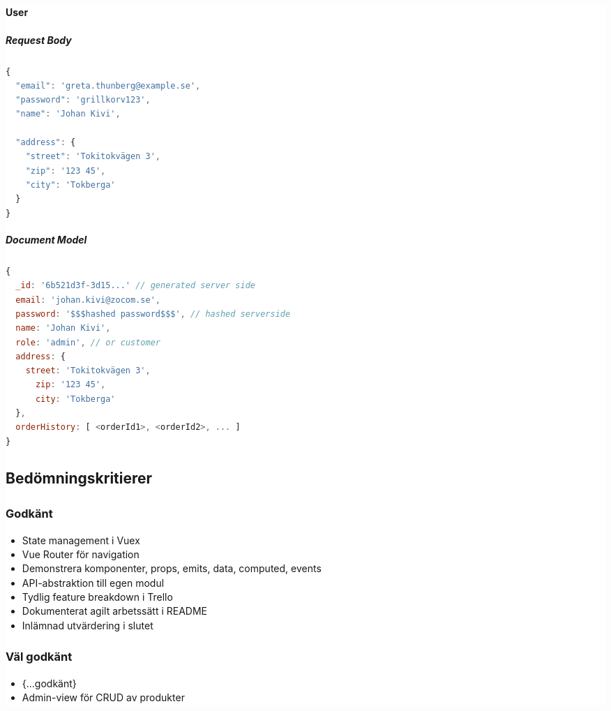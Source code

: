 #### User

##### Request Body
```js
{
  "email": 'greta.thunberg@example.se',
  "password": 'grillkorv123',
  "name": 'Johan Kivi',

  "address": {
    "street": 'Tokitokvägen 3',
    "zip": '123 45',
    "city": 'Tokberga'
  }
} 
```

##### Document Model

```javascript
{
  _id: '6b521d3f-3d15...' // generated server side
  email: 'johan.kivi@zocom.se',
  password: '$$$hashed password$$$', // hashed serverside
  name: 'Johan Kivi',
  role: 'admin', // or customer
  address: {
    street: 'Tokitokvägen 3',
      zip: '123 45',
      city: 'Tokberga'
  },
  orderHistory: [ <orderId1>, <orderId2>, ... ]
} 
```

## Bedömningskritierer

### Godkänt

* State management i Vuex
* Vue Router för navigation
* Demonstrera komponenter, props, emits, data, computed, events
* API-abstraktion till egen modul
* Tydlig feature breakdown i Trello
* Dokumenterat agilt arbetssätt i README
* Inlämnad utvärdering i slutet


### Väl godkänt
* {...godkänt}
* Admin-view för CRUD av produkter

